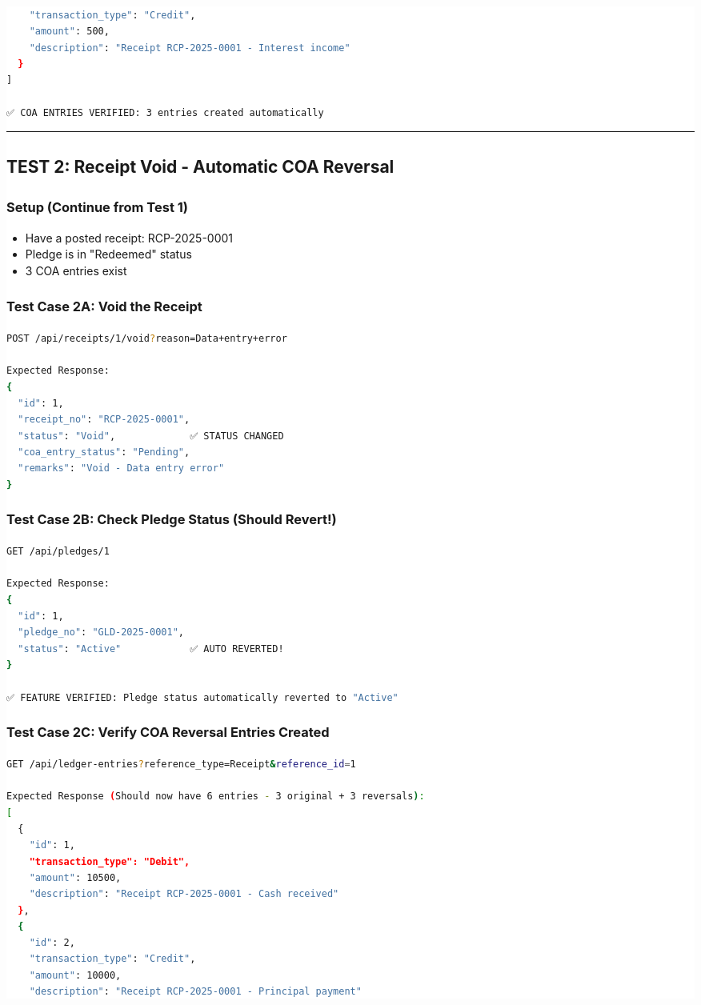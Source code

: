 ```bash
    "transaction_type": "Credit",
    "amount": 500,
    "description": "Receipt RCP-2025-0001 - Interest income"
  }
]

✅ COA ENTRIES VERIFIED: 3 entries created automatically
```

---

## TEST 2: Receipt Void - Automatic COA Reversal

### Setup (Continue from Test 1)
- Have a posted receipt: RCP-2025-0001
- Pledge is in "Redeemed" status
- 3 COA entries exist

### Test Case 2A: Void the Receipt
```bash
POST /api/receipts/1/void?reason=Data+entry+error

Expected Response:
{
  "id": 1,
  "receipt_no": "RCP-2025-0001",
  "status": "Void",             ✅ STATUS CHANGED
  "coa_entry_status": "Pending",
  "remarks": "Void - Data entry error"
}
```

### Test Case 2B: Check Pledge Status (Should Revert!)
```bash
GET /api/pledges/1

Expected Response:
{
  "id": 1,
  "pledge_no": "GLD-2025-0001",
  "status": "Active"            ✅ AUTO REVERTED!
}

✅ FEATURE VERIFIED: Pledge status automatically reverted to "Active"
```

### Test Case 2C: Verify COA Reversal Entries Created
```bash
GET /api/ledger-entries?reference_type=Receipt&reference_id=1

Expected Response (Should now have 6 entries - 3 original + 3 reversals):
[
  {
    "id": 1,
    "transaction_type": "Debit",
    "amount": 10500,
    "description": "Receipt RCP-2025-0001 - Cash received"
  },
  {
    "id": 2,
    "transaction_type": "Credit",
    "amount": 10000,
    "description": "Receipt RCP-2025-0001 - Principal payment"
```